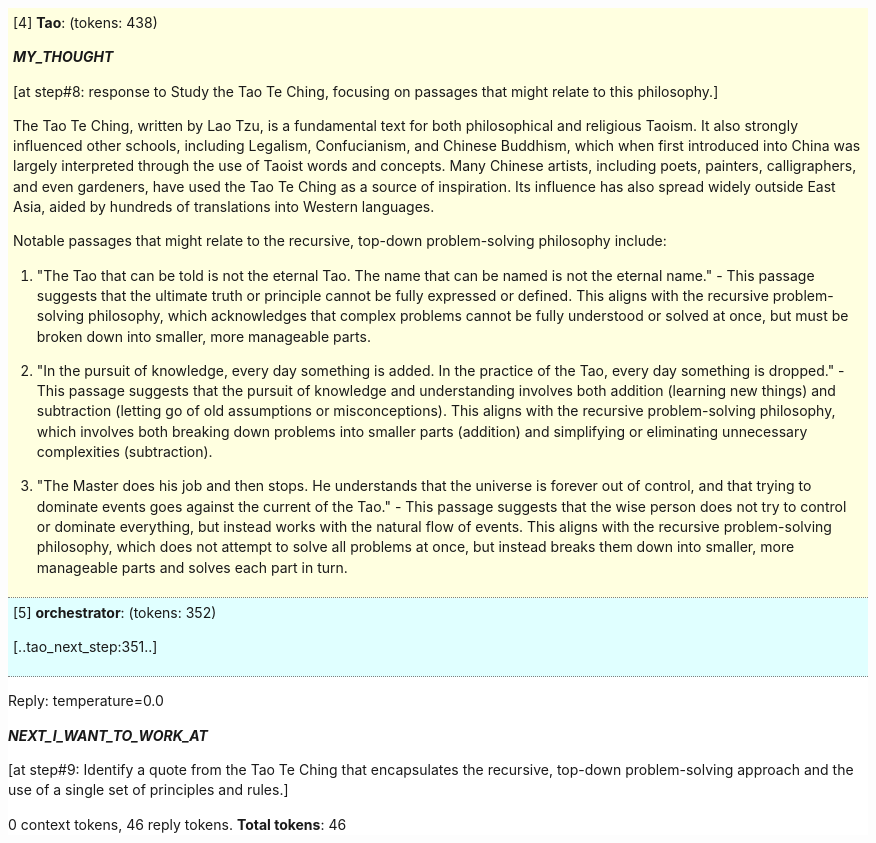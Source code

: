 
</div>

<div style="background-color:lightyellow; padding: 5px; border-bottom: 1px dotted grey">
<div>[4] <b>Tao</b>: (tokens: 438)</div>

***MY_THOUGHT***


[at step#8: response to Study the Tao Te Ching, focusing on passages that might relate to this philosophy.]

The Tao Te Ching, written by Lao Tzu, is a fundamental text for both philosophical and religious Taoism. It also strongly influenced other schools, including Legalism, Confucianism, and Chinese Buddhism, which when first introduced into China was largely interpreted through the use of Taoist words and concepts. Many Chinese artists, including poets, painters, calligraphers, and even gardeners, have used the Tao Te Ching as a source of inspiration. Its influence has also spread widely outside East Asia, aided by hundreds of translations into Western languages.

Notable passages that might relate to the recursive, top-down problem-solving philosophy include:

1. "The Tao that can be told is not the eternal Tao. The name that can be named is not the eternal name." - This passage suggests that the ultimate truth or principle cannot be fully expressed or defined. This aligns with the recursive problem-solving philosophy, which acknowledges that complex problems cannot be fully understood or solved at once, but must be broken down into smaller, more manageable parts.

2. "In the pursuit of knowledge, every day something is added. In the practice of the Tao, every day something is dropped." - This passage suggests that the pursuit of knowledge and understanding involves both addition (learning new things) and subtraction (letting go of old assumptions or misconceptions). This aligns with the recursive problem-solving philosophy, which involves both breaking down problems into smaller parts (addition) and simplifying or eliminating unnecessary complexities (subtraction).

3. "The Master does his job and then stops. He understands that the universe is forever out of control, and that trying to dominate events goes against the current of the Tao." - This passage suggests that the wise person does not try to control or dominate everything, but instead works with the natural flow of events. This aligns with the recursive problem-solving philosophy, which does not attempt to solve all problems at once, but instead breaks them down into smaller, more manageable parts and solves each part in turn.


</div>

<div style="background-color:lightcyan; padding: 5px; border-bottom: 1px dotted grey">
<div>[5] <b>orchestrator</b>: (tokens: 352)</div>

[..tao_next_step:351..]


</div>

Reply: temperature=0.0

***NEXT_I_WANT_TO_WORK_AT***


[at step#9: Identify a quote from the Tao Te Ching that encapsulates the recursive, top-down problem-solving approach and the use of a single set of principles and rules.]

0 context tokens, 46 reply tokens.  **Total tokens**: 46
